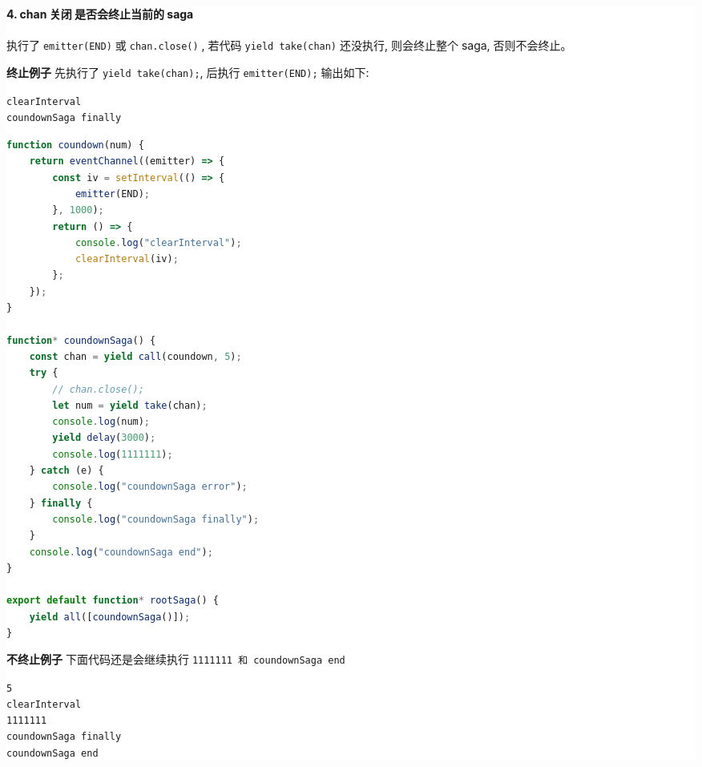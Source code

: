 #### 4. chan 关闭 是否会终止当前的 saga

执行了 `emitter(END)` 或 `chan.close()` , 若代码 `yield take(chan)` 还没执行, 则会终止整个 saga, 否则不会终止。

**终止例子**
先执行了 `yield take(chan);`, 后执行 `emitter(END);` 输出如下:

```
clearInterval
coundownSaga finally
```

```javascript
function coundown(num) {
	return eventChannel((emitter) => {
		const iv = setInterval(() => {
			emitter(END);
		}, 1000);
		return () => {
			console.log("clearInterval");
			clearInterval(iv);
		};
	});
}

function* coundownSaga() {
	const chan = yield call(coundown, 5);
	try {
		// chan.close();
		let num = yield take(chan);
		console.log(num);
		yield delay(3000);
		console.log(1111111);
	} catch (e) {
		console.log("coundownSaga error");
	} finally {
		console.log("coundownSaga finally");
	}
	console.log("coundownSaga end");
}

export default function* rootSaga() {
	yield all([coundownSaga()]);
}
```

**不终止例子**
下面代码还是会继续执行 `1111111 和 coundownSaga end`

```
5
clearInterval
1111111
coundownSaga finally
coundownSaga end
```
